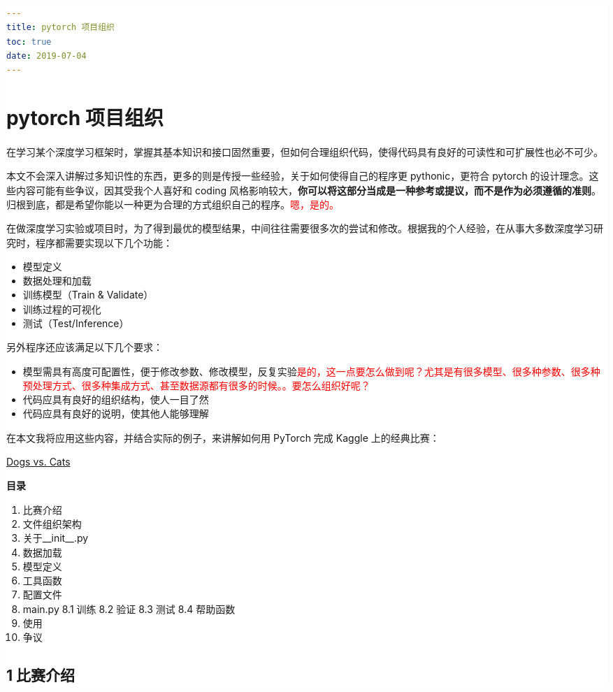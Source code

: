 ```yaml
---
title: pytorch 项目组织
toc: true
date: 2019-07-04
---
```

# pytorch 项目组织

在学习某个深度学习框架时，掌握其基本知识和接口固然重要，但如何合理组织代码，使得代码具有良好的可读性和可扩展性也必不可少。

本文不会深入讲解过多知识性的东西，更多的则是传授一些经验，关于如何使得自己的程序更 pythonic，更符合 pytorch 的设计理念。这些内容可能有些争议，因其受我个人喜好和 coding 风格影响较大，**你可以将这部分当成是一种参考或提议，而不是作为必须遵循的准则**。归根到底，都是希望你能以一种更为合理的方式组织自己的程序。<span style="color:red;">嗯，是的。</span>

在做深度学习实验或项目时，为了得到最优的模型结果，中间往往需要很多次的尝试和修改。根据我的个人经验，在从事大多数深度学习研究时，程序都需要实现以下几个功能：

- 模型定义
- 数据处理和加载
- 训练模型（Train & Validate）
- 训练过程的可视化
- 测试（Test/Inference）

另外程序还应该满足以下几个要求：

- 模型需具有高度可配置性，便于修改参数、修改模型，反复实验<span style="color:red;">是的，这一点要怎么做到呢？尤其是有很多模型、很多种参数、很多种预处理方式、很多种集成方式、甚至数据源都有很多的时候。。要怎么组织好呢？</span>
- 代码应具有良好的组织结构，使人一目了然
- 代码应具有良好的说明，使其他人能够理解

在本文我将应用这些内容，并结合实际的例子，来讲解如何用 PyTorch 完成 Kaggle 上的经典比赛：


[Dogs vs. Cats](https://link.zhihu.com/?target=https%3A//www.kaggle.com/c/dogs-vs-cats-redux-kernels-edition)


**目录**

1. 比赛介绍
2. 文件组织架构
3. 关于__init__.py
4. 数据加载
5. 模型定义
6. 工具函数
7. 配置文件
8. main.py
  8.1 训练
  8.2 验证
  8.3 测试
  8.4 帮助函数
9. 使用
10. 争议

## 1 比赛介绍
